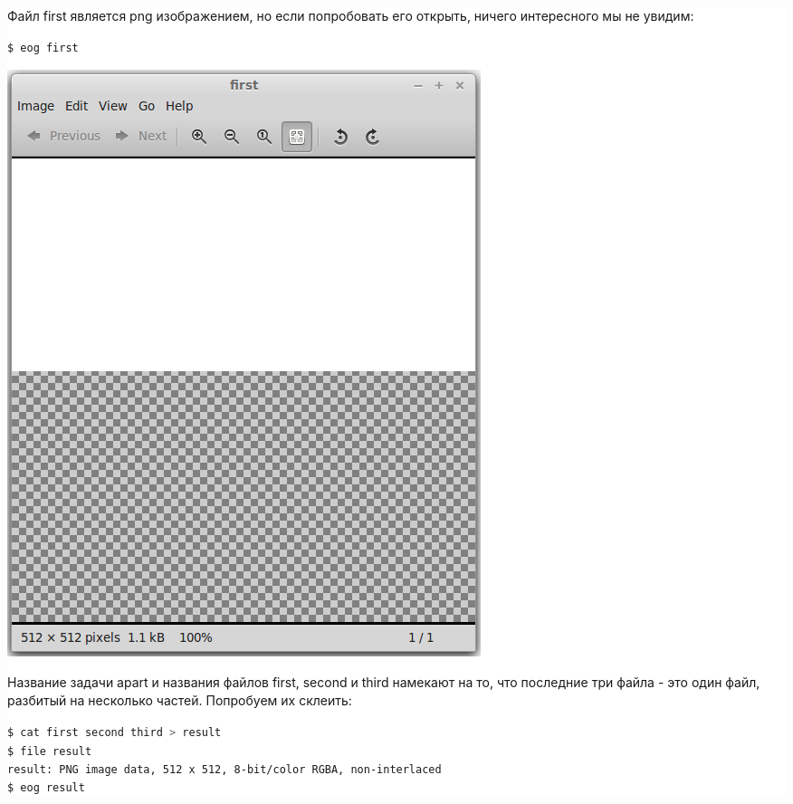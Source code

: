 Файл first является png изображением, но если попробовать его открыть, ничего интересного мы не увидим:
``` bash
$ eog first
```

![](images/bash-apart-first.png)

Название задачи apart и названия файлов first, second и third намекают на то, что последние три файла - это один файл, разбитый на несколько частей.
Попробуем их склеить:
``` bash
$ cat first second third > result
$ file result 
result: PNG image data, 512 x 512, 8-bit/color RGBA, non-interlaced
$ eog result
```
